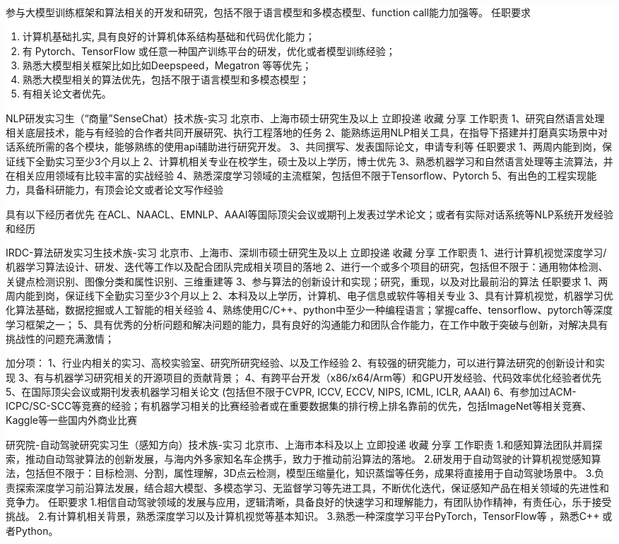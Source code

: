 
参与大模型训练框架和算法相关的开发和研究，包括不限于语言模型和多模态模型、function call能力加强等。
任职要求
1. 计算机基础扎实, 具有良好的计算机体系结构基础和代码优化能力；
2. 有 Pytorch、TensorFlow 或任意一种国产训练平台的研发，优化或者模型训练经验；
3. 熟悉大模型相关框架比如比如Deepspeed，Megatron 等等优先；
4. 熟悉大模型相关的算法优先，包括不限于语言模型和多模态模型；
5. 有相关论文者优先。

NLP研发实习生（“商量”SenseChat）技术族-实习
北京市、上海市硕士研究生及以上
立即投递
收藏
分享
工作职责
1、研究自然语言处理相关底层技术，能与有经验的合作者共同开展研究、执行工程落地的任务
2、能熟练运用NLP相关工具，在指导下搭建并打磨真实场景中对话系统所需的各个模块，能够熟练的使用api辅助进行研究开发。
3、共同撰写、发表国际论文，申请专利等
任职要求
1、两周内能到岗，保证线下全勤实习至少3个月以上
2、计算机相关专业在校学生，硕士及以上学历，博士优先
3、熟悉机器学习和自然语言处理等主流算法，并在相关应用领域有比较丰富的实战经验
4、熟悉深度学习领域的主流框架，包括但不限于Tensorflow、Pytorch
5、有出色的工程实现能力，具备科研能力，有顶会论文或者论文写作经验

具有以下经历者优先
在ACL、NAACL、EMNLP、AAAI等国际顶尖会议或期刊上发表过学术论文；或者有实际对话系统等NLP系统开发经验和经历

IRDC-算法研发实习生技术族-实习
北京市、上海市、深圳市硕士研究生及以上
立即投递
收藏
分享
工作职责
1、进行计算机视觉深度学习/机器学习算法设计、研发、迭代等工作以及配合团队完成相关项目的落地
2、进行一个或多个项目的研究，包括但不限于：通用物体检测、关键点检测识别、图像分类和属性识别、三维重建等
3、参与算法的创新设计和实现；研究，重现，以及对比最前沿的算法
任职要求
1、两周内能到岗，保证线下全勤实习至少3个月以上
2、本科及以上学历，计算机、电子信息或软件等相关专业
3、具有计算机视觉，机器学习优化算法基础，数据挖掘或人工智能的相关经验
4、熟练使用C/C++、python中至少一种编程语言；掌握caffe、tensorflow、pytorch等深度学习框架之一；
5、具有优秀的分析问题和解决问题的能力，具有良好的沟通能力和团队合作能力，在工作中敢于突破与创新，对解决具有挑战性的问题充满激情；

加分项：
1、行业内相关的实习、高校实验室、研究所研究经验、以及工作经验
2、有较强的研究能力，可以进行算法研究的创新设计和实现
3、有与机器学习研究相关的开源项目的贡献背景；
4、有跨平台开发（x86/x64/Arm等）和GPU开发经验、代码效率优化经验者优先
5、在国际顶尖会议或期刊发表机器学习相关论文 (包括但不限于CVPR, ICCV, ECCV, NIPS, ICML, ICLR, AAAI)
6、有参加过ACM-ICPC/SC-SCC等竞赛的经验；有机器学习相关的比赛经验者或在重要数据集的排行榜上排名靠前的优先，包括ImageNet等相关竞赛、Kaggle等一些国内外商业比赛


研究院-自动驾驶研究实习生（感知方向）技术族-实习
北京市、上海市本科及以上
立即投递
收藏
分享
工作职责
1.和感知算法团队并肩探索，推动自动驾驶算法的创新发展，与海内外多家知名车企携手，致力于推动前沿算法的落地。
2.研发用于自动驾驶的计算机视觉感知算法，包括但不限于：目标检测、分割，属性理解，3D点云检测，模型压缩量化，知识蒸馏等任务，成果将直接用于自动驾驶场景中。
3.负责探索深度学习前沿算法发展，结合超大模型、多模态学习、无监督学习等先进工具，不断优化迭代，保证感知产品在相关领域的先进性和竞争力。
任职要求
1.相信自动驾驶领域的发展与应用，逻辑清晰，具备良好的快速学习和理解能力，有团队协作精神，有责任心，乐于接受挑战。
2.有计算机相关背景，熟悉深度学习以及计算机视觉等基本知识。
3.熟悉一种深度学习平台PyTorch，TensorFlow等 ，熟悉C++ 或者Python。
